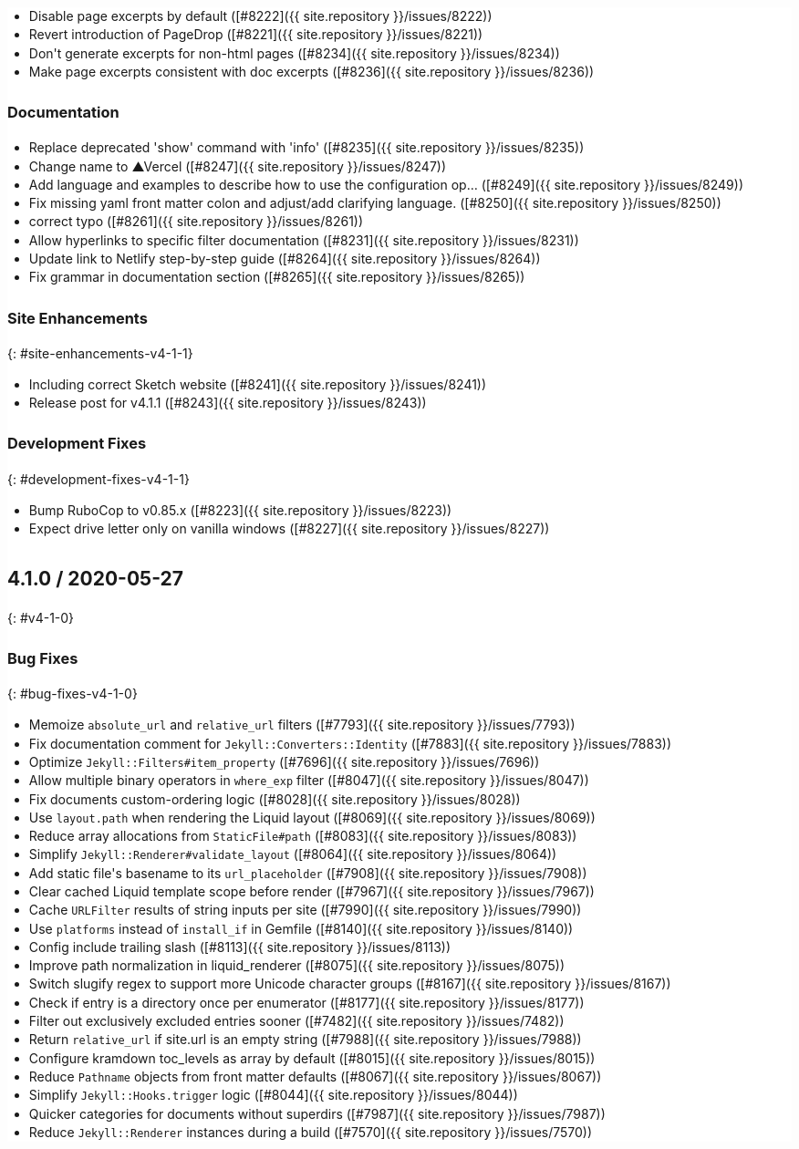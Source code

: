 - Disable page excerpts by default ([#8222]({{ site.repository }}/issues/8222))
- Revert introduction of PageDrop ([#8221]({{ site.repository }}/issues/8221))
- Don&#39;t generate excerpts for non-html pages ([#8234]({{ site.repository }}/issues/8234))
- Make page excerpts consistent with doc excerpts ([#8236]({{ site.repository }}/issues/8236))

### Documentation

- Replace deprecated &#39;show&#39; command with &#39;info&#39; ([#8235]({{ site.repository }}/issues/8235))
- Change name to ▲Vercel ([#8247]({{ site.repository }}/issues/8247))
- Add language and examples to describe how to use the configuration op… ([#8249]({{ site.repository }}/issues/8249))
- Fix missing yaml front matter colon and adjust/add clarifying language. ([#8250]({{ site.repository }}/issues/8250))
- correct typo ([#8261]({{ site.repository }}/issues/8261))
- Allow hyperlinks to specific filter documentation ([#8231]({{ site.repository }}/issues/8231))
- Update link to Netlify step-by-step guide ([#8264]({{ site.repository }}/issues/8264))
- Fix grammar in documentation section ([#8265]({{ site.repository }}/issues/8265))

### Site Enhancements
{: #site-enhancements-v4-1-1}

- Including correct Sketch website ([#8241]({{ site.repository }}/issues/8241))
- Release post for v4.1.1 ([#8243]({{ site.repository }}/issues/8243))

### Development Fixes
{: #development-fixes-v4-1-1}

- Bump RuboCop to v0.85.x ([#8223]({{ site.repository }}/issues/8223))
- Expect drive letter only on vanilla windows ([#8227]({{ site.repository }}/issues/8227))


## 4.1.0 / 2020-05-27
{: #v4-1-0}

### Bug Fixes
{: #bug-fixes-v4-1-0}

- Memoize `absolute_url` and `relative_url` filters ([#7793]({{ site.repository }}/issues/7793))
- Fix documentation comment for `Jekyll::Converters::Identity` ([#7883]({{ site.repository }}/issues/7883))
- Optimize `Jekyll::Filters#item_property` ([#7696]({{ site.repository }}/issues/7696))
- Allow multiple binary operators in `where_exp` filter ([#8047]({{ site.repository }}/issues/8047))
- Fix documents custom-ordering logic ([#8028]({{ site.repository }}/issues/8028))
- Use `layout.path` when rendering the Liquid layout ([#8069]({{ site.repository }}/issues/8069))
- Reduce array allocations from `StaticFile#path` ([#8083]({{ site.repository }}/issues/8083))
- Simplify `Jekyll::Renderer#validate_layout` ([#8064]({{ site.repository }}/issues/8064))
- Add static file's basename to its `url_placeholder` ([#7908]({{ site.repository }}/issues/7908))
- Clear cached Liquid template scope before render ([#7967]({{ site.repository }}/issues/7967))
- Cache `URLFilter` results of string inputs per site ([#7990]({{ site.repository }}/issues/7990))
- Use `platforms` instead of `install_if` in Gemfile ([#8140]({{ site.repository }}/issues/8140))
- Config include trailing slash ([#8113]({{ site.repository }}/issues/8113))
- Improve path normalization in liquid_renderer ([#8075]({{ site.repository }}/issues/8075))
- Switch slugify regex to support more Unicode character groups ([#8167]({{ site.repository }}/issues/8167))
- Check if entry is a directory once per enumerator ([#8177]({{ site.repository }}/issues/8177))
- Filter out exclusively excluded entries sooner ([#7482]({{ site.repository }}/issues/7482))
- Return `relative_url` if site.url is an empty string ([#7988]({{ site.repository }}/issues/7988))
- Configure kramdown toc_levels as array by default ([#8015]({{ site.repository }}/issues/8015))
- Reduce `Pathname` objects from front matter defaults ([#8067]({{ site.repository }}/issues/8067))
- Simplify `Jekyll::Hooks.trigger` logic ([#8044]({{ site.repository }}/issues/8044))
- Quicker categories for documents without superdirs ([#7987]({{ site.repository }}/issues/7987))
- Reduce `Jekyll::Renderer` instances during a build ([#7570]({{ site.repository }}/issues/7570))